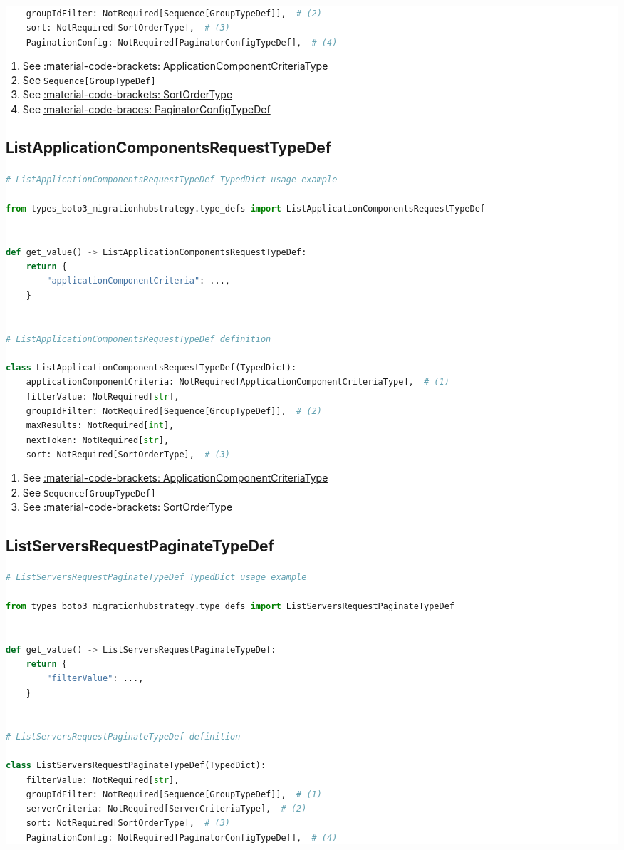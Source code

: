 ```python
    groupIdFilter: NotRequired[Sequence[GroupTypeDef]],  # (2)
    sort: NotRequired[SortOrderType],  # (3)
    PaginationConfig: NotRequired[PaginatorConfigTypeDef],  # (4)
```

1. See [:material-code-brackets: ApplicationComponentCriteriaType](./literals.md#applicationcomponentcriteriatype)
2. See `Sequence[GroupTypeDef]`
3. See [:material-code-brackets: SortOrderType](./literals.md#sortordertype)
4. See [:material-code-braces: PaginatorConfigTypeDef](./type_defs.md#paginatorconfigtypedef)

## ListApplicationComponentsRequestTypeDef

```python
# ListApplicationComponentsRequestTypeDef TypedDict usage example

from types_boto3_migrationhubstrategy.type_defs import ListApplicationComponentsRequestTypeDef


def get_value() -> ListApplicationComponentsRequestTypeDef:
    return {
        "applicationComponentCriteria": ...,
    }


# ListApplicationComponentsRequestTypeDef definition

class ListApplicationComponentsRequestTypeDef(TypedDict):
    applicationComponentCriteria: NotRequired[ApplicationComponentCriteriaType],  # (1)
    filterValue: NotRequired[str],
    groupIdFilter: NotRequired[Sequence[GroupTypeDef]],  # (2)
    maxResults: NotRequired[int],
    nextToken: NotRequired[str],
    sort: NotRequired[SortOrderType],  # (3)
```

1. See [:material-code-brackets: ApplicationComponentCriteriaType](./literals.md#applicationcomponentcriteriatype)
2. See `Sequence[GroupTypeDef]`
3. See [:material-code-brackets: SortOrderType](./literals.md#sortordertype)

## ListServersRequestPaginateTypeDef

```python
# ListServersRequestPaginateTypeDef TypedDict usage example

from types_boto3_migrationhubstrategy.type_defs import ListServersRequestPaginateTypeDef


def get_value() -> ListServersRequestPaginateTypeDef:
    return {
        "filterValue": ...,
    }


# ListServersRequestPaginateTypeDef definition

class ListServersRequestPaginateTypeDef(TypedDict):
    filterValue: NotRequired[str],
    groupIdFilter: NotRequired[Sequence[GroupTypeDef]],  # (1)
    serverCriteria: NotRequired[ServerCriteriaType],  # (2)
    sort: NotRequired[SortOrderType],  # (3)
    PaginationConfig: NotRequired[PaginatorConfigTypeDef],  # (4)
```
